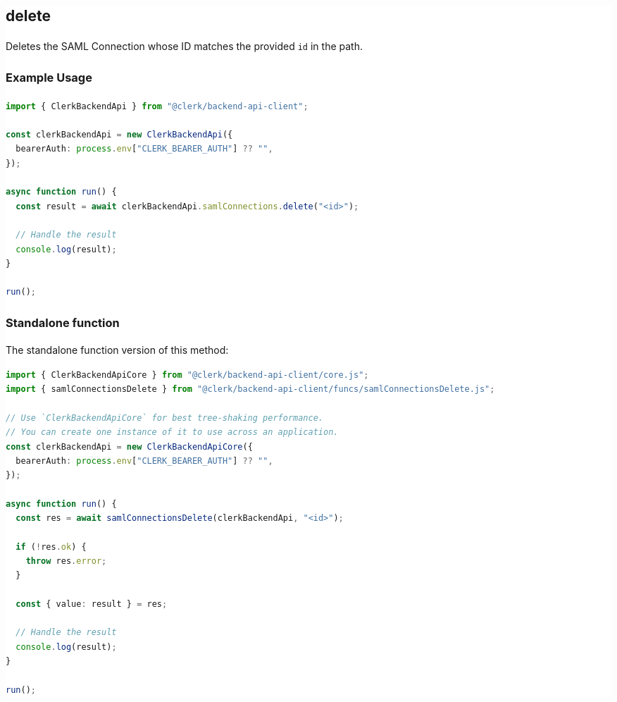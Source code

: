 ## delete

Deletes the SAML Connection whose ID matches the provided `id` in the path.

### Example Usage

```typescript
import { ClerkBackendApi } from "@clerk/backend-api-client";

const clerkBackendApi = new ClerkBackendApi({
  bearerAuth: process.env["CLERK_BEARER_AUTH"] ?? "",
});

async function run() {
  const result = await clerkBackendApi.samlConnections.delete("<id>");

  // Handle the result
  console.log(result);
}

run();
```

### Standalone function

The standalone function version of this method:

```typescript
import { ClerkBackendApiCore } from "@clerk/backend-api-client/core.js";
import { samlConnectionsDelete } from "@clerk/backend-api-client/funcs/samlConnectionsDelete.js";

// Use `ClerkBackendApiCore` for best tree-shaking performance.
// You can create one instance of it to use across an application.
const clerkBackendApi = new ClerkBackendApiCore({
  bearerAuth: process.env["CLERK_BEARER_AUTH"] ?? "",
});

async function run() {
  const res = await samlConnectionsDelete(clerkBackendApi, "<id>");

  if (!res.ok) {
    throw res.error;
  }

  const { value: result } = res;

  // Handle the result
  console.log(result);
}

run();
```
